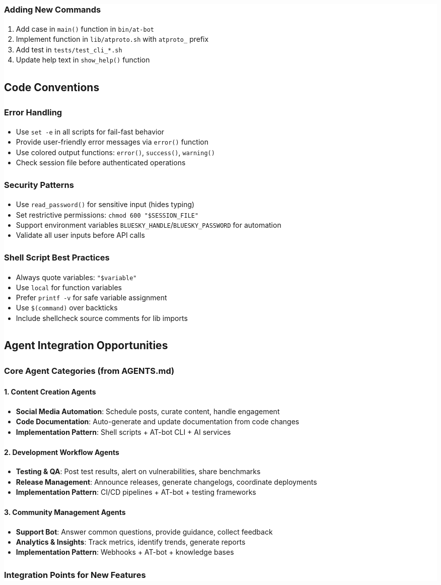 ### Adding New Commands
1. Add case in `main()` function in `bin/at-bot`
2. Implement function in `lib/atproto.sh` with `atproto_` prefix
3. Add test in `tests/test_cli_*.sh`
4. Update help text in `show_help()` function

## Code Conventions

### Error Handling
- Use `set -e` in all scripts for fail-fast behavior
- Provide user-friendly error messages via `error()` function
- Use colored output functions: `error()`, `success()`, `warning()`
- Check session file before authenticated operations

### Security Patterns
- Use `read_password()` for sensitive input (hides typing)
- Set restrictive permissions: `chmod 600 "$SESSION_FILE"`
- Support environment variables `BLUESKY_HANDLE`/`BLUESKY_PASSWORD` for automation
- Validate all user inputs before API calls

### Shell Script Best Practices
- Always quote variables: `"$variable"`
- Use `local` for function variables
- Prefer `printf -v` for safe variable assignment
- Use `$(command)` over backticks
- Include shellcheck source comments for lib imports

## Agent Integration Opportunities

### Core Agent Categories (from AGENTS.md)

#### 1. Content Creation Agents
- **Social Media Automation**: Schedule posts, curate content, handle engagement
- **Code Documentation**: Auto-generate and update documentation from code changes
- **Implementation Pattern**: Shell scripts + AT-bot CLI + AI services

#### 2. Development Workflow Agents  
- **Testing & QA**: Post test results, alert on vulnerabilities, share benchmarks
- **Release Management**: Announce releases, generate changelogs, coordinate deployments
- **Implementation Pattern**: CI/CD pipelines + AT-bot + testing frameworks

#### 3. Community Management Agents
- **Support Bot**: Answer common questions, provide guidance, collect feedback
- **Analytics & Insights**: Track metrics, identify trends, generate reports
- **Implementation Pattern**: Webhooks + AT-bot + knowledge bases

### Integration Points for New Features
